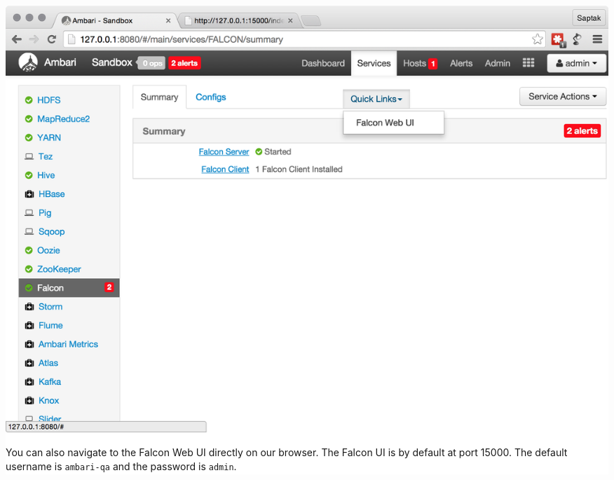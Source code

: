 ![](/assets/falcon-processing-pipelines/Screenshot%202015-08-19%2016.31.12.png?dl=1)  


You can also navigate to the Falcon Web UI directly on our browser. The Falcon UI is by default at port 15000\. The default username is `ambari-qa` and the password is `admin`.
